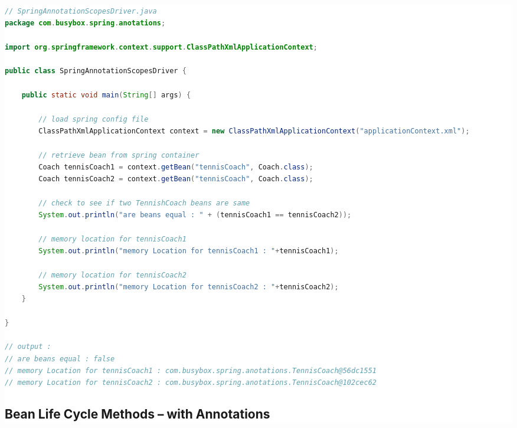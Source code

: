 ```java
// SpringAnnotationScopesDriver.java 
package com.busybox.spring.anotations;

import org.springframework.context.support.ClassPathXmlApplicationContext;

public class SpringAnnotationScopesDriver {

	public static void main(String[] args) {

		// load spring config file
		ClassPathXmlApplicationContext context = new ClassPathXmlApplicationContext("applicationContext.xml");

		// retrieve bean from spring container
		Coach tennisCoach1 = context.getBean("tennisCoach", Coach.class);
		Coach tennisCoach2 = context.getBean("tennisCoach", Coach.class);

		// check to see if two TennishCoach beans are same
		System.out.println("are beans equal : " + (tennisCoach1 == tennisCoach2));

		// memory location for tennisCoach1
		System.out.println("memory Location for tennisCoach1 : "+tennisCoach1);
		
		// memory location for tennisCoach2
		System.out.println("memory Location for tennisCoach2 : "+tennisCoach2);
	}

}

// output : 
// are beans equal : false
// memory Location for tennisCoach1 : com.busybox.spring.anotations.TennisCoach@56dc1551
// memory Location for tennisCoach2 : com.busybox.spring.anotations.TennisCoach@102cec62

```

## Bean Life Cycle Methods – with Annotations
